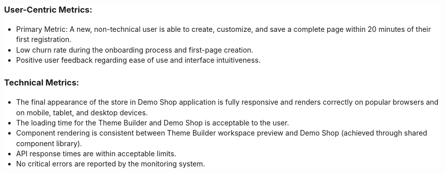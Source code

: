 ### User-Centric Metrics:
- Primary Metric: A new, non-technical user is able to create, customize, and save a complete page within 20 minutes of their first registration.
- Low churn rate during the onboarding process and first-page creation.
- Positive user feedback regarding ease of use and interface intuitiveness.

### Technical Metrics:
- The final appearance of the store in Demo Shop application is fully responsive and renders correctly on popular browsers and on mobile, tablet, and desktop devices.
- The loading time for the Theme Builder and Demo Shop is acceptable to the user.
- Component rendering is consistent between Theme Builder workspace preview and Demo Shop (achieved through shared component library).
- API response times are within acceptable limits.
- No critical errors are reported by the monitoring system.

